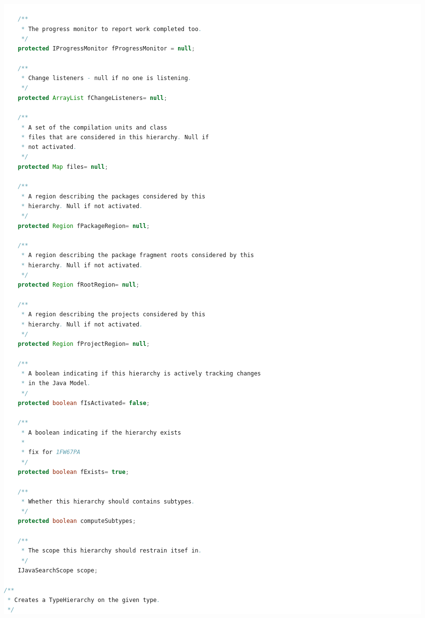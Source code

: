 ```java
	
	/**
	 * The progress monitor to report work completed too.
	 */
	protected IProgressMonitor fProgressMonitor = null;

	/**
	 * Change listeners - null if no one is listening.
	 */
	protected ArrayList fChangeListeners= null;

	/**
	 * A set of the compilation units and class
	 * files that are considered in this hierarchy. Null if
	 * not activated.
	 */
	protected Map files= null;

	/**
	 * A region describing the packages considered by this
	 * hierarchy. Null if not activated.
	 */
	protected Region fPackageRegion= null;

	/**
	 * A region describing the package fragment roots considered by this
	 * hierarchy. Null if not activated.
	 */
	protected Region fRootRegion= null;
	
	/**
	 * A region describing the projects considered by this
	 * hierarchy. Null if not activated.
	 */
	protected Region fProjectRegion= null;

	/**
	 * A boolean indicating if this hierarchy is actively tracking changes
	 * in the Java Model.
	 */
	protected boolean fIsActivated= false;

	/**
	 * A boolean indicating if the hierarchy exists
	 *
	 * fix for 1FW67PA
	 */
	protected boolean fExists= true;
	
	/**
	 * Whether this hierarchy should contains subtypes.
	 */
	protected boolean computeSubtypes;

	/**
	 * The scope this hierarchy should restrain itsef in.
	 */
	IJavaSearchScope scope;

/**
 * Creates a TypeHierarchy on the given type.
 */
```